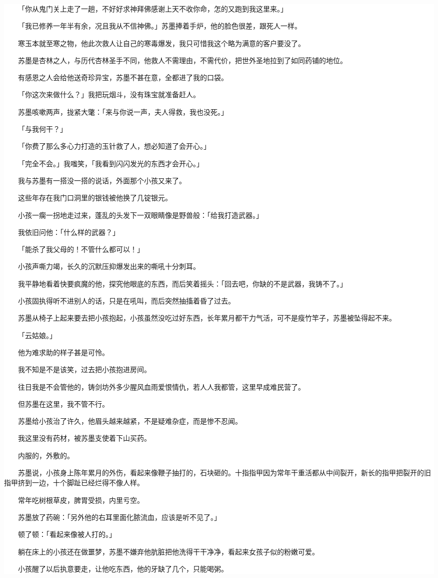 &emsp;&emsp;「你从鬼门关上走了一趟，不好好求神拜佛感谢上天不收你命，怎的又跑到我这里来。」  
  
&emsp;&emsp;「我已修养一年半有余，况且我从不信神佛。」苏墨捧着手炉，他的脸色很差，跟死人一样。  
  
&emsp;&emsp;寒玉本就至寒之物，他此次救人让自己的寒毒爆发，我只可惜我这个略为满意的客户要没了。  
  
&emsp;&emsp;苏墨是杏林之人，与历代杏林圣手不同，他救人不需理由，不需代价，把世外圣地拉到了如同药铺的地位。  
  
&emsp;&emsp;有感恩之人会给他送奇珍异宝，苏墨不甚在意，全都进了我的口袋。  
  
&emsp;&emsp;「你这次来做什么？」我把玩烟斗，没有珠宝就准备赶人。  
  
&emsp;&emsp;苏墨咳嗽两声，拢紧大氅：「来与你说一声，夫人得救，我也没死。」  
  
&emsp;&emsp;「与我何干？」  
  
&emsp;&emsp;「你费了那么多心力打造的玉针救了人，想必知道了会开心。」  
  
&emsp;&emsp;「完全不会。」我嗤笑，「我看到闪闪发光的东西才会开心。」  
  
&emsp;&emsp;我与苏墨有一搭没一搭的说话，外面那个小孩又来了。  
  
&emsp;&emsp;这些年存在我门口洞里的银钱被他换了几锭银元。  
  
&emsp;&emsp;小孩一瘸一拐地走过来，蓬乱的头发下一双眼睛像是野兽般：「给我打造武器。」  
  
&emsp;&emsp;我依旧问他：「什么样的武器？」  
  
&emsp;&emsp;「能杀了我父母的！不管什么都可以！」  
  
&emsp;&emsp;小孩声嘶力竭，长久的沉默压抑爆发出来的嘶吼十分刺耳。  
  
&emsp;&emsp;我平静地看着快要疯魔的他，探究他眼底的东西，而后笑着摇头：「回去吧，你缺的不是武器，我铸不了。」  
  
&emsp;&emsp;小孩固执得听不进别人的话，只是在吼叫，而后突然抽搐着昏了过去。  
  
&emsp;&emsp;苏墨从椅子上起来要去把小孩抱起，小孩虽然没吃过好东西，长年累月都干力气活，可不是瘦竹竿子，苏墨被坠得起不来。  
  
&emsp;&emsp;「云姑娘。」  
  
&emsp;&emsp;他为难求助的样子甚是可怜。  
  
&emsp;&emsp;我不知是不是该笑，过去把小孩抱进房间。  
  
&emsp;&emsp;往日我是不会管他的，铸剑坊外多少腥风血雨爱恨情仇，若人人我都管，这里早成难民营了。  
  
&emsp;&emsp;但苏墨在这里，我不管不行。  
  
&emsp;&emsp;苏墨给小孩治了许久，他眉头越来越紧，不是疑难杂症，而是惨不忍闻。  
  
&emsp;&emsp;我这里没有药材，被苏墨支使着下山买药。  
  
&emsp;&emsp;内服的，外敷的。  
  
&emsp;&emsp;苏墨说，小孩身上陈年累月的外伤，看起来像鞭子抽打的，石块砸的。十指指甲因为常年干重活都从中间裂开，新长的指甲把裂开的旧指甲挤到一边，十个脚趾已经烂得不像人样。  
  
&emsp;&emsp;常年吃树根草皮，脾胃受损，内里亏空。  
  
&emsp;&emsp;苏墨放了药碗：「另外他的右耳里面化脓流血，应该是听不见了。」  
  
&emsp;&emsp;顿了顿：「看起来像被人打的。」  
  
&emsp;&emsp;躺在床上的小孩还在做噩梦，苏墨不嫌弃他肮脏把他洗得干干净净，看起来女孩子似的粉嫩可爱。  
  
&emsp;&emsp;小孩醒了以后执意要走，让他吃东西，他的牙缺了几个，只能喝粥。  
  